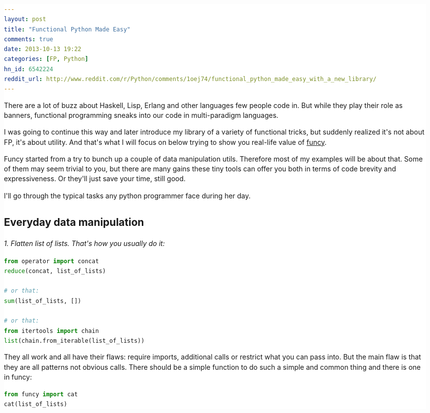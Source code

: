 ```yaml
---
layout: post
title: "Functional Python Made Easy"
comments: true
date: 2013-10-13 19:22
categories: [FP, Python]
hn_id: 6542224
reddit_url: http://www.reddit.com/r/Python/comments/1oej74/functional_python_made_easy_with_a_new_library/
---
```



There are a lot of buzz about Haskell, Lisp, Erlang and other languages few people code in. But while they play their role as banners, functional programming sneaks into our code in multi-paradigm languages.

I was going to continue this way and later introduce my library of a variety of functional tricks, but suddenly realized it's not about FP, it's about utility. And that's what I will focus on below trying to show you real-life value of [funcy][].



Funcy started from a try to bunch up a couple of data manipulation utils. Therefore most of my examples will be about that. Some of them may seem trivial to you, but there are many gains these tiny tools can offer you both in terms of code brevity and expressiveness. Or they'll just save your time, still good.

I'll go through the typical tasks any python programmer face during her day.


## Everyday data manipulation

*1. Flatten list of lists. That's how you usually do it:*

``` python
from operator import concat
reduce(concat, list_of_lists)

# or that:
sum(list_of_lists, [])

# or that:
from itertools import chain
list(chain.from_iterable(list_of_lists))
```

They all work and all have their flaws: require imports, additional calls or restrict what you can pass into. But the main flaw is that they are all patterns not obvious calls. There should be a simple function to do such a simple and common thing and there is one in funcy:

``` python
from funcy import cat
cat(list_of_lists)
```


[docs.seqs]: http://funcy.readthedocs.org/en/latest/seqs.html
[funcy]: https://github.com/Suor/funcy